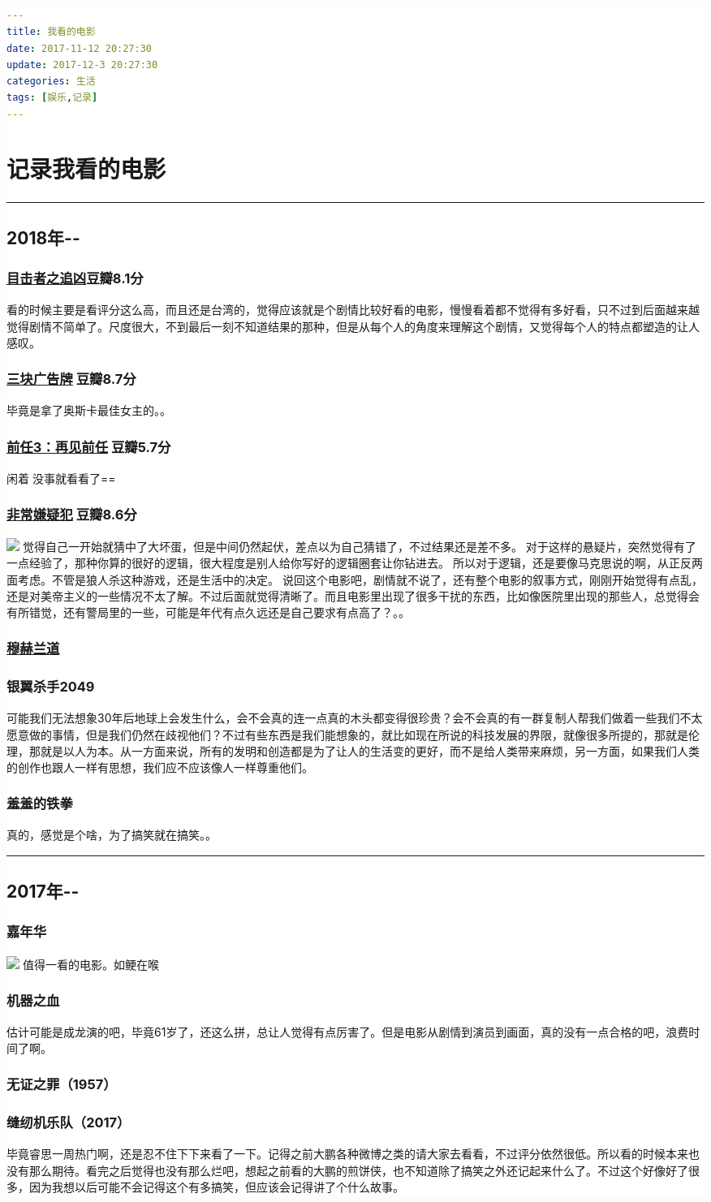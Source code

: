 ```yaml
---
title: 我看的电影
date: 2017-11-12 20:27:30
update: 2017-12-3 20:27:30
categories: 生活
tags: [娱乐,记录]
---
```


# 记录我看的电影
------------------------------------------------------------
## 2018年--
### [目击者之追凶](https://movie.douban.com/subject/11600078/)豆瓣8.1分
看的时候主要是看评分这么高，而且还是台湾的，觉得应该就是个剧情比较好看的电影，慢慢看着都不觉得有多好看，只不过到后面越来越觉得剧情不简单了。尺度很大，不到最后一刻不知道结果的那种，但是从每个人的角度来理解这个剧情，又觉得每个人的特点都塑造的让人感叹。
### [三块广告牌](https://movie.douban.com/subject/26611804/) 豆瓣8.7分
毕竟是拿了奥斯卡最佳女主的。。
### [前任3：再见前任](https://movie.douban.com/subject/26662193/) 豆瓣5.7分
闲着 没事就看看了==
### [非常嫌疑犯](https://movie.douban.com/subject/1292214/) 豆瓣8.6分
![](https://blog-1252063226.cosbj.myqcloud.com/movie/001/001.jpg?raw=true)
觉得自己一开始就猜中了大坏蛋，但是中间仍然起伏，差点以为自己猜错了，不过结果还是差不多。
对于这样的悬疑片，突然觉得有了一点经验了，那种你算的很好的逻辑，很大程度是别人给你写好的逻辑圈套让你钻进去。
所以对于逻辑，还是要像马克思说的啊，从正反两面考虑。不管是狼人杀这种游戏，还是生活中的决定。
说回这个电影吧，剧情就不说了，还有整个电影的叙事方式，刚刚开始觉得有点乱，还是对美帝主义的一些情况不太了解。不过后面就觉得清晰了。而且电影里出现了很多干扰的东西，比如像医院里出现的那些人，总觉得会有所错觉，还有警局里的一些，可能是年代有点久远还是自己要求有点高了？。。
### [穆赫兰道]()
### 银翼杀手2049
可能我们无法想象30年后地球上会发生什么，会不会真的连一点真的木头都变得很珍贵？会不会真的有一群复制人帮我们做着一些我们不太愿意做的事情，但是我们仍然在歧视他们？不过有些东西是我们能想象的，就比如现在所说的科技发展的界限，就像很多所提的，那就是伦理，那就是以人为本。从一方面来说，所有的发明和创造都是为了让人的生活变的更好，而不是给人类带来麻烦，另一方面，如果我们人类的创作也跟人一样有思想，我们应不应该像人一样尊重他们。
### 羞羞的铁拳
真的，感觉是个啥，为了搞笑就在搞笑。。

------------------------------------------------------------
## 2017年--
### 嘉年华
![](https://blog-1252063226.cosbj.myqcloud.com/Linux/0009999999.jpg?raw=true)
值得一看的电影。如鲠在喉
### 机器之血
估计可能是成龙演的吧，毕竟61岁了，还这么拼，总让人觉得有点厉害了。但是电影从剧情到演员到画面，真的没有一点合格的吧，浪费时间了啊。
### 无证之罪（1957）
### 缝纫机乐队（2017）
毕竟睿思一周热门啊，还是忍不住下下来看了一下。记得之前大鹏各种微博之类的请大家去看看，不过评分依然很低。所以看的时候本来也没有那么期待。看完之后觉得也没有那么烂吧，想起之前看的大鹏的煎饼侠，也不知道除了搞笑之外还记起来什么了。不过这个好像好了很多，因为我想以后可能不会记得这个有多搞笑，但应该会记得讲了个什么故事。